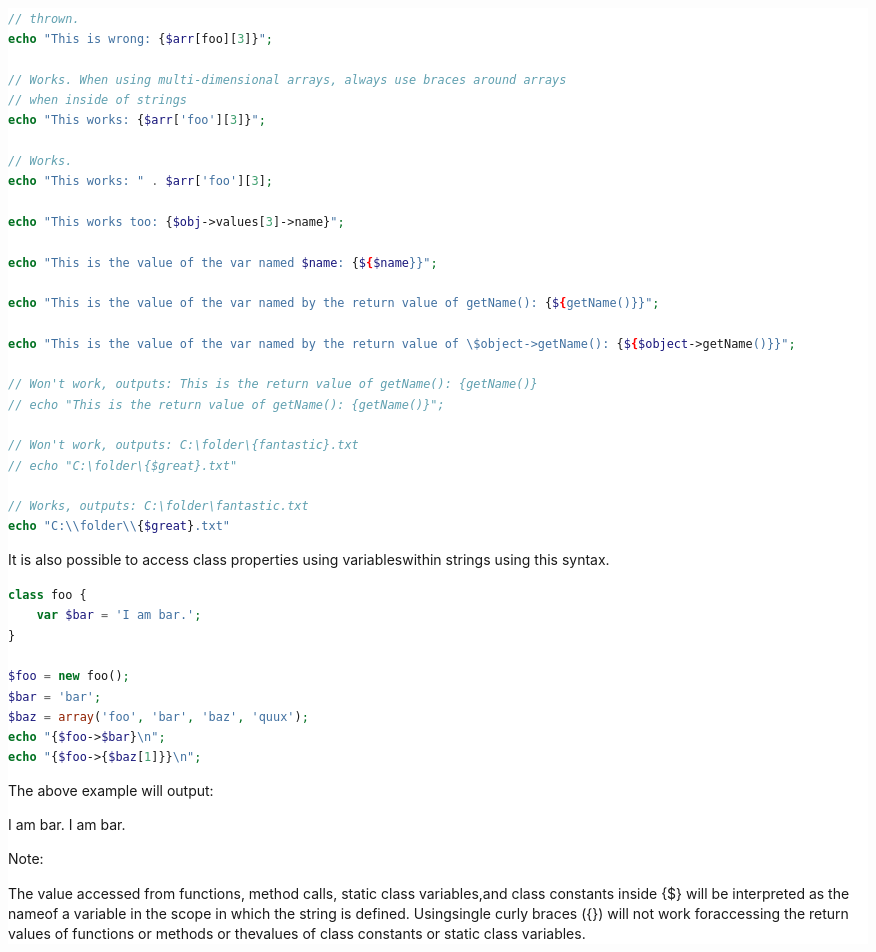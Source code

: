 ```php
// thrown.
echo "This is wrong: {$arr[foo][3]}";

// Works. When using multi-dimensional arrays, always use braces around arrays
// when inside of strings
echo "This works: {$arr['foo'][3]}";

// Works.
echo "This works: " . $arr['foo'][3];

echo "This works too: {$obj->values[3]->name}";

echo "This is the value of the var named $name: {${$name}}";

echo "This is the value of the var named by the return value of getName(): {${getName()}}";

echo "This is the value of the var named by the return value of \$object->getName(): {${$object->getName()}}";

// Won't work, outputs: This is the return value of getName(): {getName()}
// echo "This is the return value of getName(): {getName()}";

// Won't work, outputs: C:\folder\{fantastic}.txt
// echo "C:\folder\{$great}.txt"

// Works, outputs: C:\folder\fantastic.txt
echo "C:\\folder\\{$great}.txt"
```

It is also possible to access class properties using variableswithin strings using this syntax. 


```php
class foo {
    var $bar = 'I am bar.';
}

$foo = new foo();
$bar = 'bar';
$baz = array('foo', 'bar', 'baz', 'quux');
echo "{$foo->$bar}\n";
echo "{$foo->{$baz[1]}}\n";
```

The above example will output:


I am bar.
I am bar.


Note: 

The value accessed from functions, method calls, static class variables,and class constants inside {$} will be interpreted as the nameof a variable in the scope in which the string is defined. Usingsingle curly braces ({}) will not work foraccessing the return values of functions or methods or thevalues of class constants or static class variables. 
